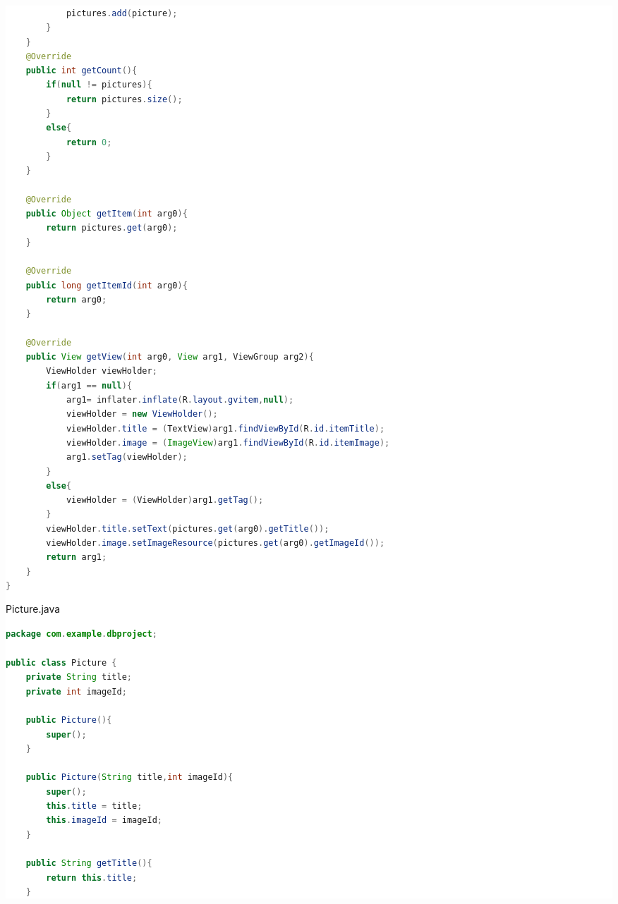 ```java
            pictures.add(picture);
        }
    }
    @Override
    public int getCount(){
        if(null != pictures){
            return pictures.size();
        }
        else{
            return 0;
        }
    }

    @Override
    public Object getItem(int arg0){
        return pictures.get(arg0);
    }

    @Override
    public long getItemId(int arg0){
        return arg0;
    }

    @Override
    public View getView(int arg0, View arg1, ViewGroup arg2){
        ViewHolder viewHolder;
        if(arg1 == null){
            arg1= inflater.inflate(R.layout.gvitem,null);
            viewHolder = new ViewHolder();
            viewHolder.title = (TextView)arg1.findViewById(R.id.itemTitle);
            viewHolder.image = (ImageView)arg1.findViewById(R.id.itemImage);
            arg1.setTag(viewHolder);
        }
        else{
            viewHolder = (ViewHolder)arg1.getTag();
        }
        viewHolder.title.setText(pictures.get(arg0).getTitle());
        viewHolder.image.setImageResource(pictures.get(arg0).getImageId());
        return arg1;
    }
}
```
Picture.java
```java
package com.example.dbproject;

public class Picture {
    private String title;
    private int imageId;

    public Picture(){
        super();
    }

    public Picture(String title,int imageId){
        super();
        this.title = title;
        this.imageId = imageId;
    }

    public String getTitle(){
        return this.title;
    }
```